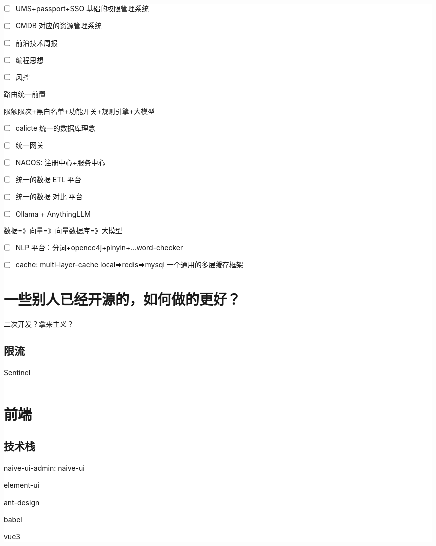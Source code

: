 - [ ] UMS+passport+SSO 基础的权限管理系统

- [ ] CMDB 对应的资源管理系统

- [ ] 前沿技术周报

- [ ] 编程思想

- [ ] 风控

路由统一前置

限额限次+黑白名单+功能开关+规则引擎+大模型

- [ ] calicte 统一的数据库理念

- [ ] 统一网关

- [ ] NACOS: 注册中心+服务中心

- [ ] 统一的数据 ETL 平台

- [ ] 统一的数据 对比 平台

- [ ] Ollama + AnythingLLM

数据=》向量=》向量数据库=》大模型  

- [ ] NLP 平台：分词+opencc4j+pinyin+...word-checker

- [ ] cache: multi-layer-cache local=>redis=>mysql  一个通用的多层缓存框架 


# 一些别人已经开源的，如何做的更好？

二次开发？拿来主义？


## 限流

[Sentinel](https://sentinelguard.io/zh-cn/docs/introduction.html)



----------------------------------------------------------------------------------------------------------------

# 前端

## 技术栈

naive-ui-admin: naive-ui

element-ui

ant-design

babel

vue3
